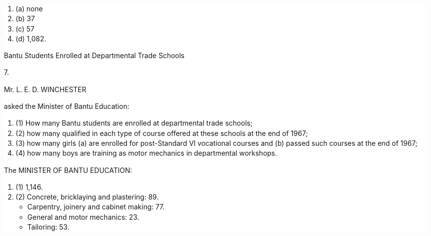 <ol>

<li>(a) none</li>

<li>(b) 37</li>

<li>(c) 57</li>

<li>(d) 1,082.</li>

</ol>

</li>

</ol>

</answer>

</writtenStatements>

<writtenStatements>

<heading>Bantu Students Enrolled at Departmental Trade Schools</heading>

<question by="#winchester" to="#minister_of_bantu_education">

<num>7.</num>

<from>Mr. L. E. D. WINCHESTER</from>

<p>asked the Minister of Bantu Education:</p>

<ol>

<li>(1) How many Bantu students are enrolled at departmental trade schools;</li>

<li>(2) how many qualified in each type of course offered at these schools at the end of 1967;</li>

<li>(3) how many girls (a) are enrolled for post-Standard VI vocational courses and (b) passed such courses at the end of 1967;</li>

<li>(4) how many boys are training as motor mechanics in departmental workshops.</li>

</ol>

</question>

<answer by="#minister_of_bantu_education" to="#winchester">

<from>The MINISTER OF BANTU EDUCATION:</from>

<ol>

<li>(1) 1,146.</li>

<li>(2) Concrete, bricklaying and plastering: 89.

<ul>

<li>Carpentry, joinery and cabinet making: 77.</li>

<li>General and motor mechanics: 23.</li>

<li>Tailoring: 53.</li>
